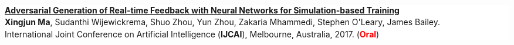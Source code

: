 <a href="https://arxiv.org/pdf/1703.01460.pdf" target="_blank"><b>Adversarial Generation of Real-time Feedback with Neural Networks for Simulation-based Training</b></a><br/>
**Xingjun Ma**, Sudanthi Wijewickrema, Shuo Zhou, Yun Zhou, Zakaria Mhammedi, Stephen O'Leary, James Bailey.<br/>
International Joint Conference on Artificial Intelligence (<b>IJCAI</b>), Melbourne, Australia, 2017. (<span style="color:red;font-weight:bold">Oral</span>)



